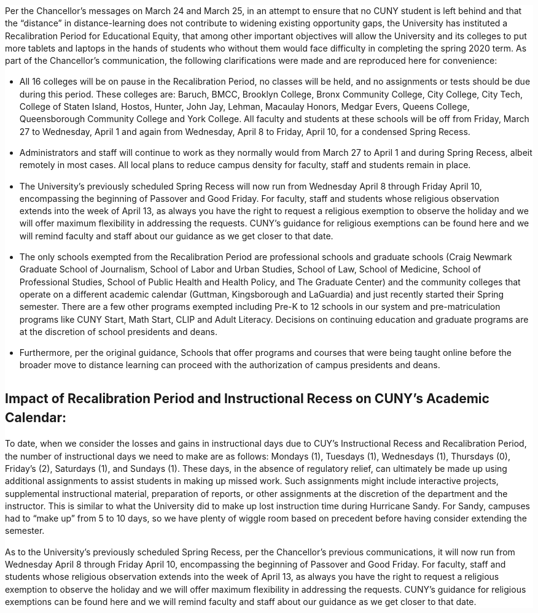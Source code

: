 Per the Chancellor’s messages on March 24 and March 25, in an attempt to ensure that no CUNY student is left behind and that the “distance” in distance-learning does not contribute to widening existing opportunity gaps, the University has instituted a Recalibration Period for Educational Equity, that among other important objectives will allow the University and its colleges to put more tablets and laptops in the hands of students who without them would face difficulty in completing the spring 2020 term.  As part of the Chancellor’s communication, the following clarifications were made and are reproduced here for convenience:

* All 16 colleges will be on pause in the Recalibration Period, no classes will be held, and no assignments or tests should be due during this period. These colleges are: Baruch, BMCC, Brooklyn College, Bronx Community College, City College, City Tech, College of Staten Island, Hostos, Hunter, John Jay, Lehman, Macaulay Honors, Medgar Evers, Queens College, Queensborough Community College and York College. All faculty and students at these schools will be off from Friday, March 27 to Wednesday, April 1 and again from Wednesday, April 8 to Friday, April 10, for a condensed Spring Recess.

* Administrators and staff will continue to work as they normally would from March 27 to April 1 and during Spring Recess, albeit remotely in most cases. All local plans to reduce campus density for faculty, staff and students remain in place.

* The University’s previously scheduled Spring Recess will now run from Wednesday April 8 through Friday April 10, encompassing the beginning of Passover and Good Friday. For faculty, staff and students whose religious observation extends into the week of April 13, as always you have the right to request a religious exemption to observe the holiday and we will offer maximum flexibility in addressing the requests. CUNY’s guidance for religious exemptions can be found here and we will remind faculty and staff about our guidance as we get closer to that date.

* The only schools exempted from the Recalibration Period are professional schools and graduate schools (Craig Newmark Graduate School of Journalism, School of Labor and Urban Studies, School of Law, School of Medicine, School of Professional Studies, School of Public Health and Health Policy, and The Graduate Center) and the community colleges that operate on a different academic calendar (Guttman, Kingsborough and LaGuardia) and just recently started their Spring semester. There are a few other programs exempted including Pre-K to 12 schools in our system and pre-matriculation programs like CUNY Start, Math Start, CLIP and Adult Literacy. Decisions on continuing education and graduate programs are at the discretion of school presidents and deans.

* Furthermore, per the original guidance, Schools that offer programs and courses that were being taught online before the broader move to distance learning can proceed with the authorization of campus presidents and deans.


## Impact of Recalibration Period and Instructional Recess on CUNY’s Academic Calendar:

To date, when we consider the losses and gains in instructional days due to CUY’s Instructional Recess and Recalibration Period, the number of instructional days we need to make are as follows: Mondays (1), Tuesdays (1), Wednesdays (1), Thursdays (0), Friday’s (2), Saturdays (1), and Sundays (1).  These days, in the absence of regulatory relief, can ultimately be made up using additional assignments to assist students in making up missed work.  Such assignments might include interactive projects, supplemental instructional material, preparation of reports, or other assignments at the discretion of the department and the instructor.  This is similar to what the University did to make up lost instruction time during Hurricane Sandy.  For Sandy, campuses had to “make up” from 5 to 10 days, so we have plenty of wiggle room based on precedent before having consider extending the semester.

As to the University’s previously scheduled Spring Recess, per the Chancellor’s previous communications, it will now run from Wednesday April 8 through Friday April 10, encompassing the beginning of Passover and Good Friday. For faculty, staff and students whose religious observation extends into the week of April 13, as always you have the right to request a religious exemption to observe the holiday and we will offer maximum flexibility in addressing the requests. CUNY’s guidance for religious exemptions can be found here and we will remind faculty and staff about our guidance as we get closer to that date.
